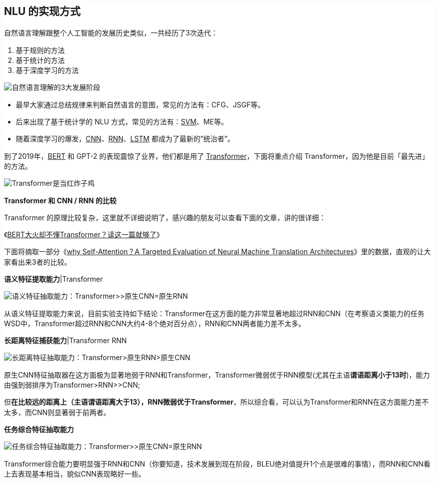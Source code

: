  

## NLU 的实现方式

自然语言理解跟整个人工智能的发展历史类似，一共经历了3次迭代：

1. 基于规则的方法
2. 基于统计的方法
3. 基于深度学习的方法

![自然语言理解的3大发展阶段](https://easy-ai.oss-cn-shanghai.aliyuncs.com/2019-04-26-3jieduan.png)

- 最早大家通过总结规律来判断自然语言的意图，常见的方法有：CFG、JSGF等。

- 后来出现了基于统计学的 NLU 方式，常见的方法有：[SVM](https://easyai.tech/ai-definition/svm/)、ME等。

- 随着深度学习的爆发，[CNN](https://easyai.tech/ai-definition/cnn/)、[RNN](https://easyai.tech/ai-definition/rnn/)、[LSTM](https://easyai.tech/ai-definition/lstm/) 都成为了最新的”统治者”。

到了2019年，[BERT](https://easyai.tech/ai-definition/bert/) 和 GPT-2 的表现震惊了业界，他们都是用了 [Transformer](https://easyai.tech/ai-definition/transformer/)，下面将重点介绍 Transformer，因为他是目前「最先进」的方法。

![Transformer是当红炸子鸡](https://easy-ai.oss-cn-shanghai.aliyuncs.com/2019-04-26-Transformer.png)

**Transformer 和 CNN / RNN 的比较**

Transformer 的原理比较复杂，这里就不详细说明了，感兴趣的朋友可以查看下面的文章，讲的很详细：

《[BERT大火却不懂Transformer？读这一篇就够了](https://zhuanlan.zhihu.com/p/54356280)》



下面将摘取一部分《[why Self-Attention？A Targeted Evaluation of Neural Machine Translation Architectures](https://arxiv.org/abs/1808.08946)》里的数据，直观的让大家看出来3者的比较。

**语义特征提取能力**|Transformer

![语义特征抽取能力：Transformer>>原生CNN=原生RNN](https://easy-ai.oss-cn-shanghai.aliyuncs.com/2019-04-26-tezhengchouqu-2.png)

从语义特征提取能力来说，目前实验支持如下结论：Transformer在这方面的能力非常显著地超过RNN和CNN（在考察语义类能力的任务WSD中，Transformer超过RNN和CNN大约4-8个绝对百分点），RNN和CNN两者能力差不太多。



**长距离特征捕获能力**|Transformer RNN

![长距离特征抽取能力：Transformer>原生RNN>原生CNN](https://easy-ai.oss-cn-shanghai.aliyuncs.com/2019-04-26-changjuli.png)

原生CNN特征抽取器在这方面极为显著地弱于RNN和Transformer，Transformer微弱优于RNN模型(尤其在主语**谓语距离小于13时**)，能力由强到弱排序为Transformer>RNN>>CNN; 

但**在比较远的距离上（主语谓语距离大于13），RNN微弱优于Transformer**，所以综合看，可以认为Transformer和RNN在这方面能力差不太多，而CNN则显著弱于前两者。



**任务综合特征抽取能力**

![任务综合特征抽取能力：Transformer>>原生CNN=原生RNN](https://easy-ai.oss-cn-shanghai.aliyuncs.com/2019-04-26-zonghe.png)

Transformer综合能力要明显强于RNN和CNN（你要知道，技术发展到现在阶段，BLEU绝对值提升1个点是很难的事情），而RNN和CNN看上去表现基本相当，貌似CNN表现略好一些。
